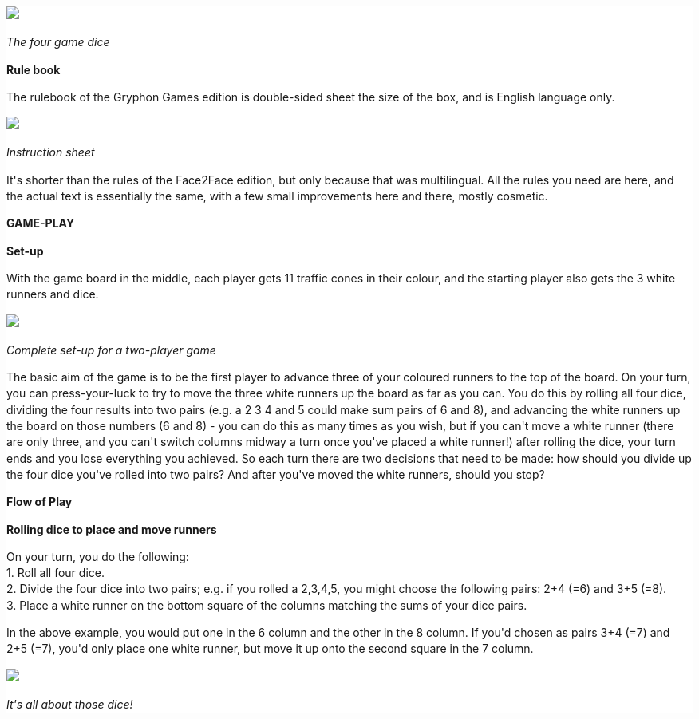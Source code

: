 ![][22]

  
_The four game dice_

**Rule book**

The rulebook of the Gryphon Games edition is double-sided sheet the size of the box, and is English language only.

![][23]

  
_Instruction sheet_

It's shorter than the rules of the Face2Face edition, but only because that was multilingual. All the rules you need are here, and the actual text is essentially the same, with a few small improvements here and there, mostly cosmetic.

**GAME-PLAY**

**Set-up**

With the game board in the middle, each player gets 11 traffic cones in their colour, and the starting player also gets the 3 white runners and dice.

![][24]

  
_Complete set-up for a two-player game_

The basic aim of the game is to be the first player to advance three of your coloured runners to the top of the board. On your turn, you can press-your-luck to try to move the three white runners up the board as far as you can. You do this by rolling all four dice, dividing the four results into two pairs (e.g. a 2 3 4 and 5 could make sum pairs of 6 and 8), and advancing the white runners up the board on those numbers (6 and 8) - you can do this as many times as you wish, but if you can't move a white runner (there are only three, and you can't switch columns midway a turn once you've placed a white runner!) after rolling the dice, your turn ends and you lose everything you achieved. So each turn there are two decisions that need to be made: how should you divide up the four dice you've rolled into two pairs? And after you've moved the white runners, should you stop?

**Flow of Play**

**Rolling dice to place and move runners**

On your turn, you do the following:  
1\. Roll all four dice.  
2\. Divide the four dice into two pairs; e.g. if you rolled a 2,3,4,5, you might choose the following pairs: 2+4 (=6) and 3+5 (=8).  
3\. Place a white runner on the bottom square of the columns matching the sums of your dice pairs.

In the above example, you would put one in the 6 column and the other in the 8 column. If you'd chosen as pairs 3+4 (=7) and 2+5 (=7), you'd only place one white runner, but move it up onto the second square in the 7 column.

![][25]

  
_It's all about those dice!_


[1]: http://cf.geekdo-images.com/images/pic1164104_md.jpg
[2]: http://www.boardgamegeek.com/boardgamemechanic/2661/press-your-luck
[3]: /boardgame/41/cant-stop
[4]: http://boardgamegeek.com/boardgamedesigner/4/sid-sackson
[5]: http://cf.geekdo-images.com/images/pic1165225_md.jpg
[6]: http://cf.geekdo-images.com/images/pic1164106_md.jpg
[7]: http://cf.geekdo-images.com/images/pic1164105_md.jpg
[8]: /thread/638597/gryphon-games-cant-stop-cover-design-contest
[9]: /thread/648925/cant-stop-box-design-contest-vote-now-poll-updated
[10]: http://cf.geekdo-images.com/images/pic970280_t.jpg
[11]: http://cf.geekdo-images.com/images/pic961383_t.jpg
[12]: http://cf.geekdo-images.com/images/pic964108_t.jpg
[13]: http://cf.geekdo-images.com/images/pic1165011_t.jpg
[14]: http://cf.geekdo-images.com/images/pic1165012_t.jpg
[15]: http://www.boardgamegeek.com/article/7068750#7068750
[16]: http://cf.geekdo-images.com/images/pic1165248_md.jpg
[17]: http://cf.geekdo-images.com/images/pic1165246_md.jpg
[18]: http://cf.geekdo-images.com/images/pic1165095_md.jpg
[19]: http://cf.geekdo-images.com/images/pic1164269_md.jpg
[20]: http://cf.geekdo-images.com/images/pic1165094_md.jpg
[21]: http://cf.geekdo-images.com/images/pic1164304_md.jpg
[22]: http://cf.geekdo-images.com/images/pic1164303_md.jpg
[23]: http://cf.geekdo-images.com/images/pic1164207_md.jpg
[24]: http://cf.geekdo-images.com/images/pic1164851_md.jpg
[25]: http://cf.geekdo-images.com/images/pic1164945_md.jpg
[26]: http://cf.geekdo-images.com/images/pic1164385_md.jpg
[27]: http://cf.geekdo-images.com/images/pic1164852_md.jpg
[28]: http://cf.geekdo-images.com/images/pic1164853_md.jpg
[29]: http://cf.geekdo-images.com/images/pic1164854_md.jpg
[30]: http://cf.geekdo-images.com/images/pic1164944_md.jpg
[31]: http://cf.geekdo-images.com/images/pic1164386_md.jpg
[32]: http://cf.geekdo-images.com/images/pic1165042_md.jpg
[33]: http://cf.geekdo-images.com/images/pic1165043_md.jpg
[34]: http://cf.geekdo-images.com/images/pic1165044_md.jpg
[35]: http://cf.geekdo-images.com/images/pic1165093_md.jpg
[36]: http://cf.geekdo-images.com/images/pic1164302_md.jpg
[37]: http://cf.geekdo-images.com/images/pic1165222_md.jpg
[38]: data:image/gif%3Bbase64%2CR0lGODlhAQABAAAAACH5BAEKAAEALAAAAAABAAEAAAICTAEAOw%3D%3D ""